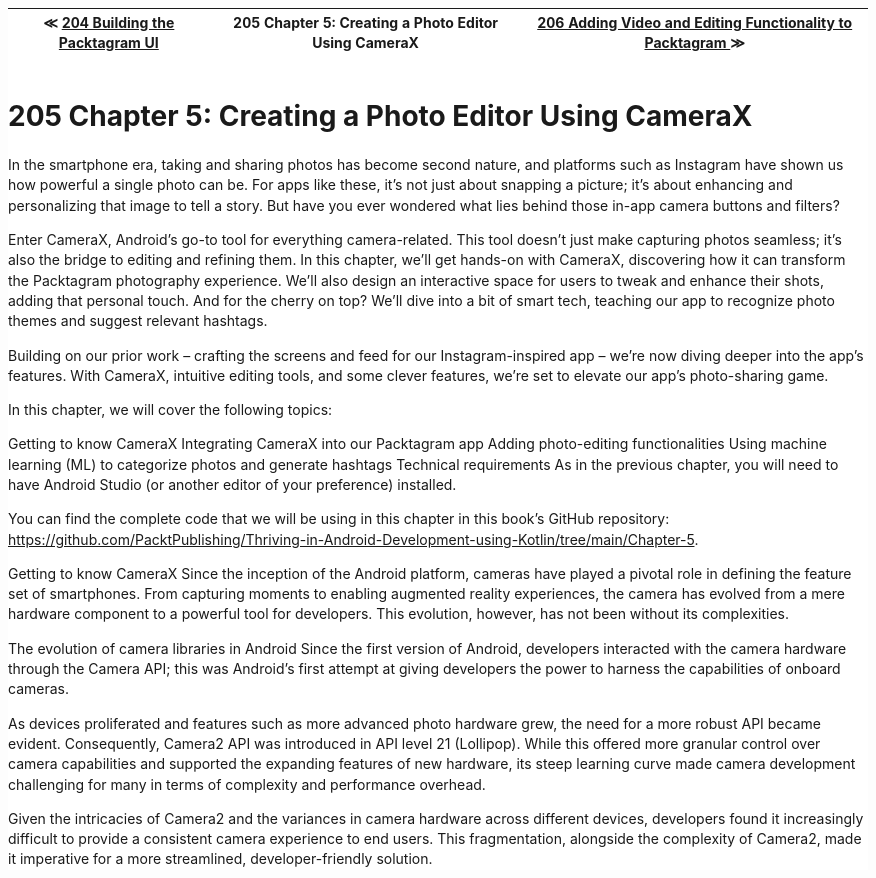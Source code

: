 
| ≪ [ 204 Building the Packtagram UI ](/books/packtpub/2024/1118-Android_using_Kotlin/204_Building_the_Packtagram_UI) | 205 Chapter 5: Creating a Photo Editor Using CameraX | [ 206 Adding Video and Editing Functionality to Packtagram ](/books/packtpub/2024/1118-Android_using_Kotlin/206_Adding_Video_and_Editing_Functionality_to_Packtagram) ≫ |
|:----:|:----:|:----:|

# 205 Chapter 5: Creating a Photo Editor Using CameraX

In the smartphone era, taking and sharing photos has become second nature, and platforms such as Instagram have shown us how powerful a single photo can be. For apps like these, it’s not just about snapping a picture; it’s about enhancing and personalizing that image to tell a story. But have you ever wondered what lies behind those in-app camera buttons and filters?

Enter CameraX, Android’s go-to tool for everything camera-related. This tool doesn’t just make capturing photos seamless; it’s also the bridge to editing and refining them. In this chapter, we’ll get hands-on with CameraX, discovering how it can transform the Packtagram photography experience. We’ll also design an interactive space for users to tweak and enhance their shots, adding that personal touch. And for the cherry on top? We’ll dive into a bit of smart tech, teaching our app to recognize photo themes and suggest relevant hashtags.

Building on our prior work – crafting the screens and feed for our Instagram-inspired app – we’re now diving deeper into the app’s features. With CameraX, intuitive editing tools, and some clever features, we’re set to elevate our app’s photo-sharing game.

In this chapter, we will cover the following topics:

Getting to know CameraX
Integrating CameraX into our Packtagram app
Adding photo-editing functionalities
Using machine learning (ML) to categorize photos and generate hashtags
Technical requirements
As in the previous chapter, you will need to have Android Studio (or another editor of your preference) installed.

You can find the complete code that we will be using in this chapter in this book’s GitHub repository: https://github.com/PacktPublishing/Thriving-in-Android-Development-using-Kotlin/tree/main/Chapter-5.

Getting to know CameraX
Since the inception of the Android platform, cameras have played a pivotal role in defining the feature set of smartphones. From capturing moments to enabling augmented reality experiences, the camera has evolved from a mere hardware component to a powerful tool for developers. This evolution, however, has not been without its complexities.

The evolution of camera libraries in Android
Since the first version of Android, developers interacted with the camera hardware through the Camera API; this was Android’s first attempt at giving developers the power to harness the capabilities of onboard cameras.

As devices proliferated and features such as more advanced photo hardware grew, the need for a more robust API became evident. Consequently, Camera2 API was introduced in API level 21 (Lollipop). While this offered more granular control over camera capabilities and supported the expanding features of new hardware, its steep learning curve made camera development challenging for many in terms of complexity and performance overhead.

Given the intricacies of Camera2 and the variances in camera hardware across different devices, developers found it increasingly difficult to provide a consistent camera experience to end users. This fragmentation, alongside the complexity of Camera2, made it imperative for a more streamlined, developer-friendly solution.
